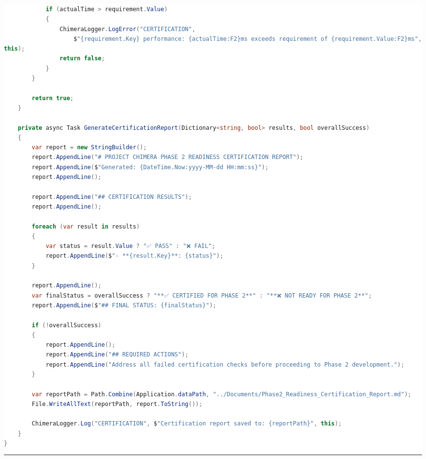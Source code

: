 ```csharp
            if (actualTime > requirement.Value)
            {
                ChimeraLogger.LogError("CERTIFICATION", 
                    $"{requirement.Key} performance: {actualTime:F2}ms exceeds requirement of {requirement.Value:F2}ms", this);
                return false;
            }
        }
        
        return true;
    }
    
    private async Task GenerateCertificationReport(Dictionary<string, bool> results, bool overallSuccess)
    {
        var report = new StringBuilder();
        report.AppendLine("# PROJECT CHIMERA PHASE 2 READINESS CERTIFICATION REPORT");
        report.AppendLine($"Generated: {DateTime.Now:yyyy-MM-dd HH:mm:ss}");
        report.AppendLine();
        
        report.AppendLine("## CERTIFICATION RESULTS");
        report.AppendLine();
        
        foreach (var result in results)
        {
            var status = result.Value ? "✅ PASS" : "❌ FAIL";
            report.AppendLine($"- **{result.Key}**: {status}");
        }
        
        report.AppendLine();
        var finalStatus = overallSuccess ? "**✅ CERTIFIED FOR PHASE 2**" : "**❌ NOT READY FOR PHASE 2**";
        report.AppendLine($"## FINAL STATUS: {finalStatus}");
        
        if (!overallSuccess)
        {
            report.AppendLine();
            report.AppendLine("## REQUIRED ACTIONS");
            report.AppendLine("Address all failed certification checks before proceeding to Phase 2 development.");
        }
        
        var reportPath = Path.Combine(Application.dataPath, "../Documents/Phase2_Readiness_Certification_Report.md");
        File.WriteAllText(reportPath, report.ToString());
        
        ChimeraLogger.Log("CERTIFICATION", $"Certification report saved to: {reportPath}", this);
    }
}
```

---